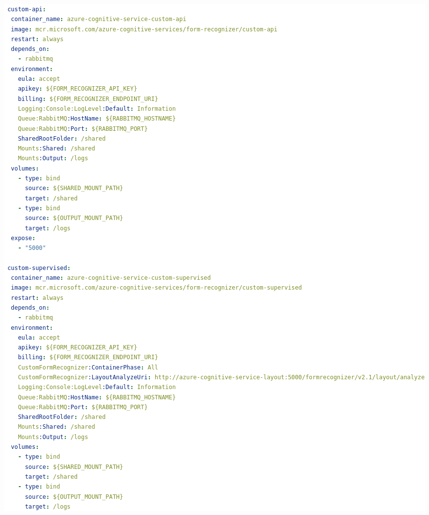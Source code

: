   ```yml
   custom-api:
    container_name: azure-cognitive-service-custom-api
    image: mcr.microsoft.com/azure-cognitive-services/form-recognizer/custom-api
    restart: always
    depends_on:
      - rabbitmq
    environment:
      eula: accept
      apikey: ${FORM_RECOGNIZER_API_KEY}
      billing: ${FORM_RECOGNIZER_ENDPOINT_URI}
      Logging:Console:LogLevel:Default: Information
      Queue:RabbitMQ:HostName: ${RABBITMQ_HOSTNAME}
      Queue:RabbitMQ:Port: ${RABBITMQ_PORT}
      SharedRootFolder: /shared
      Mounts:Shared: /shared
      Mounts:Output: /logs
    volumes:
      - type: bind
        source: ${SHARED_MOUNT_PATH}
        target: /shared
      - type: bind
        source: ${OUTPUT_MOUNT_PATH}
        target: /logs
    expose:
      - "5000"

   custom-supervised:
    container_name: azure-cognitive-service-custom-supervised
    image: mcr.microsoft.com/azure-cognitive-services/form-recognizer/custom-supervised
    restart: always
    depends_on:
      - rabbitmq
    environment:
      eula: accept
      apikey: ${FORM_RECOGNIZER_API_KEY}
      billing: ${FORM_RECOGNIZER_ENDPOINT_URI}
      CustomFormRecognizer:ContainerPhase: All
      CustomFormRecognizer:LayoutAnalyzeUri: http://azure-cognitive-service-layout:5000/formrecognizer/v2.1/layout/analyze
      Logging:Console:LogLevel:Default: Information
      Queue:RabbitMQ:HostName: ${RABBITMQ_HOSTNAME}
      Queue:RabbitMQ:Port: ${RABBITMQ_PORT}
      SharedRootFolder: /shared
      Mounts:Shared: /shared
      Mounts:Output: /logs
    volumes:
      - type: bind
        source: ${SHARED_MOUNT_PATH}
        target: /shared
      - type: bind
        source: ${OUTPUT_MOUNT_PATH}
        target: /logs
  ```

